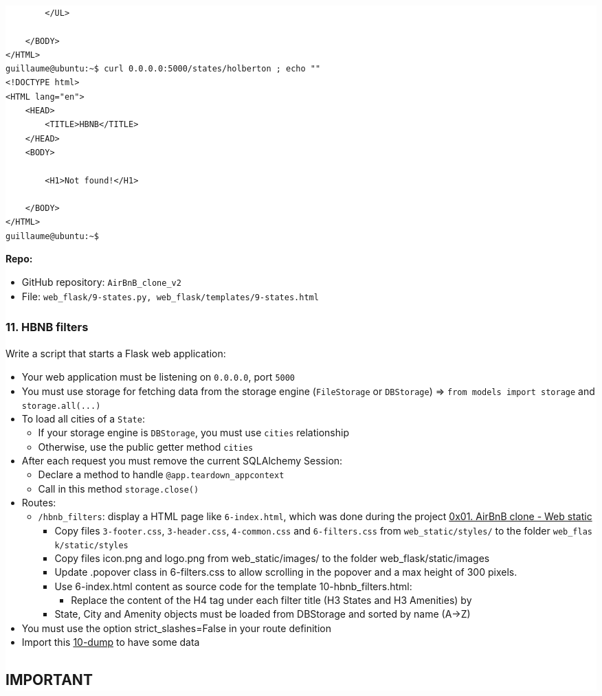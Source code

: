 ```
        </UL>

    </BODY>
</HTML>
guillaume@ubuntu:~$ curl 0.0.0.0:5000/states/holberton ; echo ""
<!DOCTYPE html>
<HTML lang="en">
    <HEAD>
        <TITLE>HBNB</TITLE>
    </HEAD>
    <BODY>

        <H1>Not found!</H1>

    </BODY>
</HTML>
guillaume@ubuntu:~$
```

**Repo:**
- GitHub repository: `AirBnB_clone_v2`
- File: `web_flask/9-states.py, web_flask/templates/9-states.html`

### 11. HBNB filters

Write a script that starts a Flask web application:

- Your web application must be listening on `0.0.0.0`, port `5000`
- You must use storage for fetching data from the storage engine (`FileStorage` or `DBStorage`) => `from models import storage` and `storage.all(...)`
- To load all cities of a `State`:
	- If your storage engine is `DBStorage`, you must use `cities` relationship
	- Otherwise, use the public getter method `cities`
- After each request you must remove the current SQLAlchemy Session:
	- Declare a method to handle `@app.teardown_appcontext`
	- Call in this method `storage.close()`
- Routes:
	- `/hbnb_filters`: display a HTML page like `6-index.html`, which was done during the project [0x01. AirBnB clone - Web static](https://intranet.alxswe.com/rltoken/EG-iGbr_iPTlHrQQSNho1g)
		- Copy files `3-footer.css`, `3-header.css`, `4-common.css` and `6-filters.css` from `web_static/styles/` to the folder `web_flask/static/styles`
		- Copy files icon.png and logo.png from web_static/images/ to the folder web_flask/static/images
		- Update .popover class in 6-filters.css to allow scrolling in the popover and a max height of 300 pixels.
		- Use 6-index.html content as source code for the template 10-hbnb_filters.html:
			- Replace the content of the H4 tag under each filter title (H3 States and H3 Amenities) by &nbsp;
		- State, City and Amenity objects must be loaded from DBStorage and sorted by name (A->Z)
- You must use the option strict_slashes=False in your route definition
- Import this [10-dump](https://s3.amazonaws.com/intranet-projects-files/holbertonschool-higher-level_programming+/290/10-hbnb_filters.sql) to have some data

## IMPORTANT
